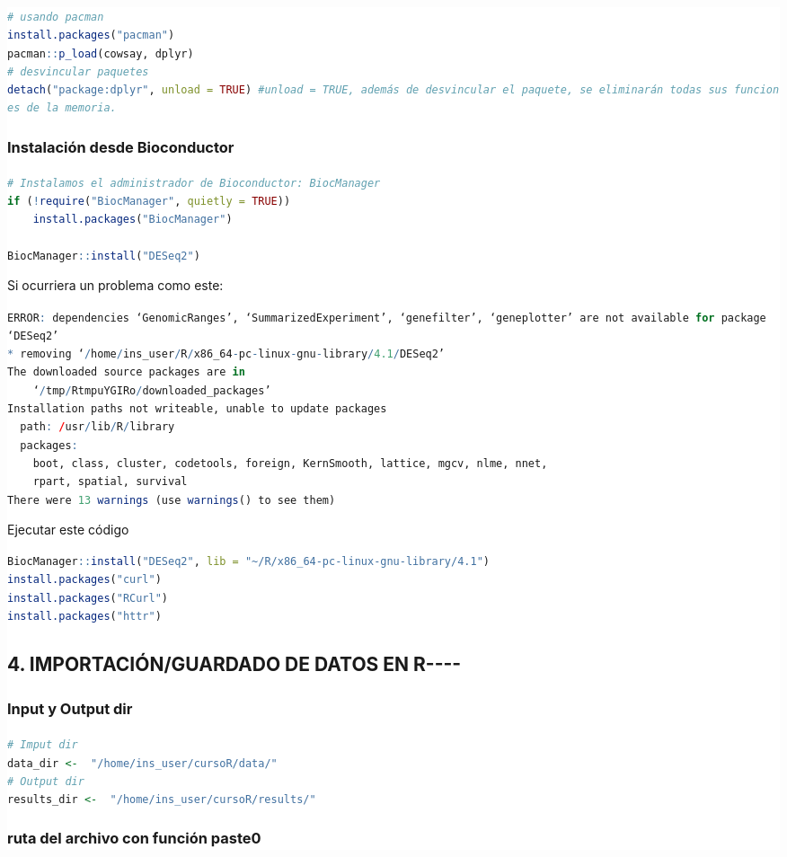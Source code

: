 ```R
# usando pacman
install.packages("pacman")
pacman::p_load(cowsay, dplyr)
# desvincular paquetes
detach("package:dplyr", unload = TRUE) #unload = TRUE, además de desvincular el paquete, se eliminarán todas sus funciones de la memoria.
```
### Instalación desde Bioconductor 
```R
# Instalamos el administrador de Bioconductor: BiocManager
if (!require("BiocManager", quietly = TRUE))
    install.packages("BiocManager")

BiocManager::install("DESeq2")

```

Si ocurriera un problema como este: 
```R
ERROR: dependencies ‘GenomicRanges’, ‘SummarizedExperiment’, ‘genefilter’, ‘geneplotter’ are not available for package ‘DESeq2’
* removing ‘/home/ins_user/R/x86_64-pc-linux-gnu-library/4.1/DESeq2’
The downloaded source packages are in
	‘/tmp/RtmpuYGIRo/downloaded_packages’
Installation paths not writeable, unable to update packages
  path: /usr/lib/R/library
  packages:
    boot, class, cluster, codetools, foreign, KernSmooth, lattice, mgcv, nlme, nnet,
    rpart, spatial, survival
There were 13 warnings (use warnings() to see them)
```

Ejecutar este código 
```R
BiocManager::install("DESeq2", lib = "~/R/x86_64-pc-linux-gnu-library/4.1")
install.packages("curl")
install.packages("RCurl")
install.packages("httr")
```


## 4. IMPORTACIÓN/GUARDADO DE DATOS EN R----

### Input y Output dir

```R
# Imput dir
data_dir <-  "/home/ins_user/cursoR/data/"
# Output dir
results_dir <-  "/home/ins_user/cursoR/results/"
```

### ruta del archivo con función paste0
